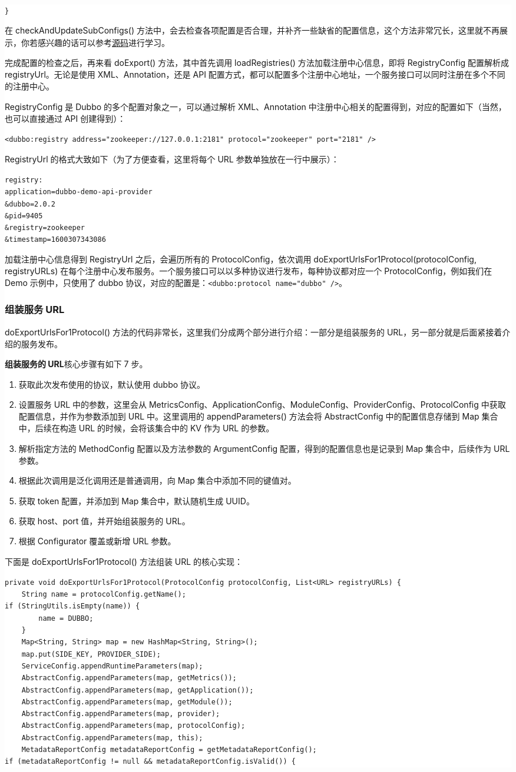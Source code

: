 ```
}
```

在 checkAndUpdateSubConfigs() 方法中，会去检查各项配置是否合理，并补齐一些缺省的配置信息，这个方法非常冗长，这里就不再展示，你若感兴趣的话可以参考[源码](https://github.com/xxxlxy2008/dubbo)进行学习。

完成配置的检查之后，再来看 doExport() 方法，其中首先调用 loadRegistries() 方法加载注册中心信息，即将 RegistryConfig 配置解析成 registryUrl。无论是使用 XML、Annotation，还是 API 配置方式，都可以配置多个注册中心地址，一个服务接口可以同时注册在多个不同的注册中心。

RegistryConfig 是 Dubbo 的多个配置对象之一，可以通过解析 XML、Annotation 中注册中心相关的配置得到，对应的配置如下（当然，也可以直接通过 API 创建得到）：

```
<dubbo:registry address="zookeeper://127.0.0.1:2181" protocol="zookeeper" port="2181" />
```

RegistryUrl 的格式大致如下（为了方便查看，这里将每个 URL 参数单独放在一行中展示）：

```
registry:
application=dubbo-demo-api-provider
&dubbo=2.0.2
&pid=9405
&registry=zookeeper 
&timestamp=1600307343086
```

加载注册中心信息得到 RegistryUrl 之后，会遍历所有的 ProtocolConfig，依次调用 doExportUrlsFor1Protocol(protocolConfig, registryURLs) 在每个注册中心发布服务。一个服务接口可以以多种协议进行发布，每种协议都对应一个 ProtocolConfig，例如我们在 Demo 示例中，只使用了 dubbo 协议，对应的配置是：`<dubbo:protocol name="dubbo" />`。

### 组装服务 URL

doExportUrlsFor1Protocol() 方法的代码非常长，这里我们分成两个部分进行介绍：一部分是组装服务的 URL，另一部分就是后面紧接着介绍的服务发布。

**组装服务的 URL**核心步骤有如下 7 步。

1.  获取此次发布使用的协议，默认使用 dubbo 协议。
    
2.  设置服务 URL 中的参数，这里会从 MetricsConfig、ApplicationConfig、ModuleConfig、ProviderConfig、ProtocolConfig 中获取配置信息，并作为参数添加到 URL 中。这里调用的 appendParameters() 方法会将 AbstractConfig 中的配置信息存储到 Map 集合中，后续在构造 URL 的时候，会将该集合中的 KV 作为 URL 的参数。
    
3.  解析指定方法的 MethodConfig 配置以及方法参数的 ArgumentConfig 配置，得到的配置信息也是记录到 Map 集合中，后续作为 URL 参数。
    
4.  根据此次调用是泛化调用还是普通调用，向 Map 集合中添加不同的键值对。
    
5.  获取 token 配置，并添加到 Map 集合中，默认随机生成 UUID。
    
6.  获取 host、port 值，并开始组装服务的 URL。
    
7.  根据 Configurator 覆盖或新增 URL 参数。
    

下面是 doExportUrlsFor1Protocol() 方法组装 URL 的核心实现：

```
private void doExportUrlsFor1Protocol(ProtocolConfig protocolConfig, List<URL> registryURLs) {
    String name = protocolConfig.getName(); 
if (StringUtils.isEmpty(name)) { 
        name = DUBBO;
    }
    Map<String, String> map = new HashMap<String, String>(); 
    map.put(SIDE_KEY, PROVIDER_SIDE); 
    ServiceConfig.appendRuntimeParameters(map);
    AbstractConfig.appendParameters(map, getMetrics());
    AbstractConfig.appendParameters(map, getApplication());
    AbstractConfig.appendParameters(map, getModule());
    AbstractConfig.appendParameters(map, provider);
    AbstractConfig.appendParameters(map, protocolConfig);
    AbstractConfig.appendParameters(map, this);
    MetadataReportConfig metadataReportConfig = getMetadataReportConfig();
if (metadataReportConfig != null && metadataReportConfig.isValid()) {
```